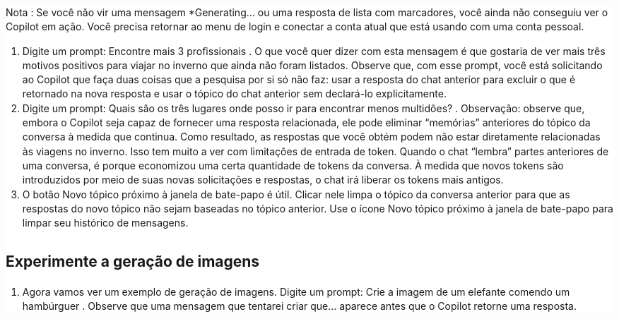 Nota : Se você não vir uma mensagem *Generating… ou uma resposta de lista com marcadores, você ainda não conseguiu ver o Copilot em ação. Você precisa retornar ao menu de login e conectar a conta atual que está usando com uma conta pessoal.
1.	Digite um prompt: Encontre mais 3 profissionais . O que você quer dizer com esta mensagem é que gostaria de ver mais três motivos positivos para viajar no inverno que ainda não foram listados. Observe que, com esse prompt, você está solicitando ao Copilot que faça duas coisas que a pesquisa por si só não faz: usar a resposta do chat anterior para excluir o que é retornado na nova resposta e usar o tópico do chat anterior sem declará-lo explicitamente.
2.	Digite um prompt: Quais são os três lugares onde posso ir para encontrar menos multidões? .
Observação: observe que, embora o Copilot seja capaz de fornecer uma resposta relacionada, ele pode eliminar “memórias” anteriores do tópico da conversa à medida que continua. Como resultado, as respostas que você obtém podem não estar diretamente relacionadas às viagens no inverno. Isso tem muito a ver com limitações de entrada de token. Quando o chat “lembra” partes anteriores de uma conversa, é porque economizou uma certa quantidade de tokens da conversa. À medida que novos tokens são introduzidos por meio de suas novas solicitações e respostas, o chat irá liberar os tokens mais antigos.
3.	O botão Novo tópico próximo à janela de bate-papo é útil. Clicar nele limpa o tópico da conversa anterior para que as respostas do novo tópico não sejam baseadas no tópico anterior. Use o ícone Novo tópico próximo à janela de bate-papo para limpar seu histórico de mensagens.

## Experimente a geração de imagens

1.	Agora vamos ver um exemplo de geração de imagens. Digite um prompt: Crie a imagem de um elefante comendo um hambúrguer . Observe que uma mensagem que tentarei criar que… aparece antes que o Copilot retorne uma resposta.
<p align="center">
